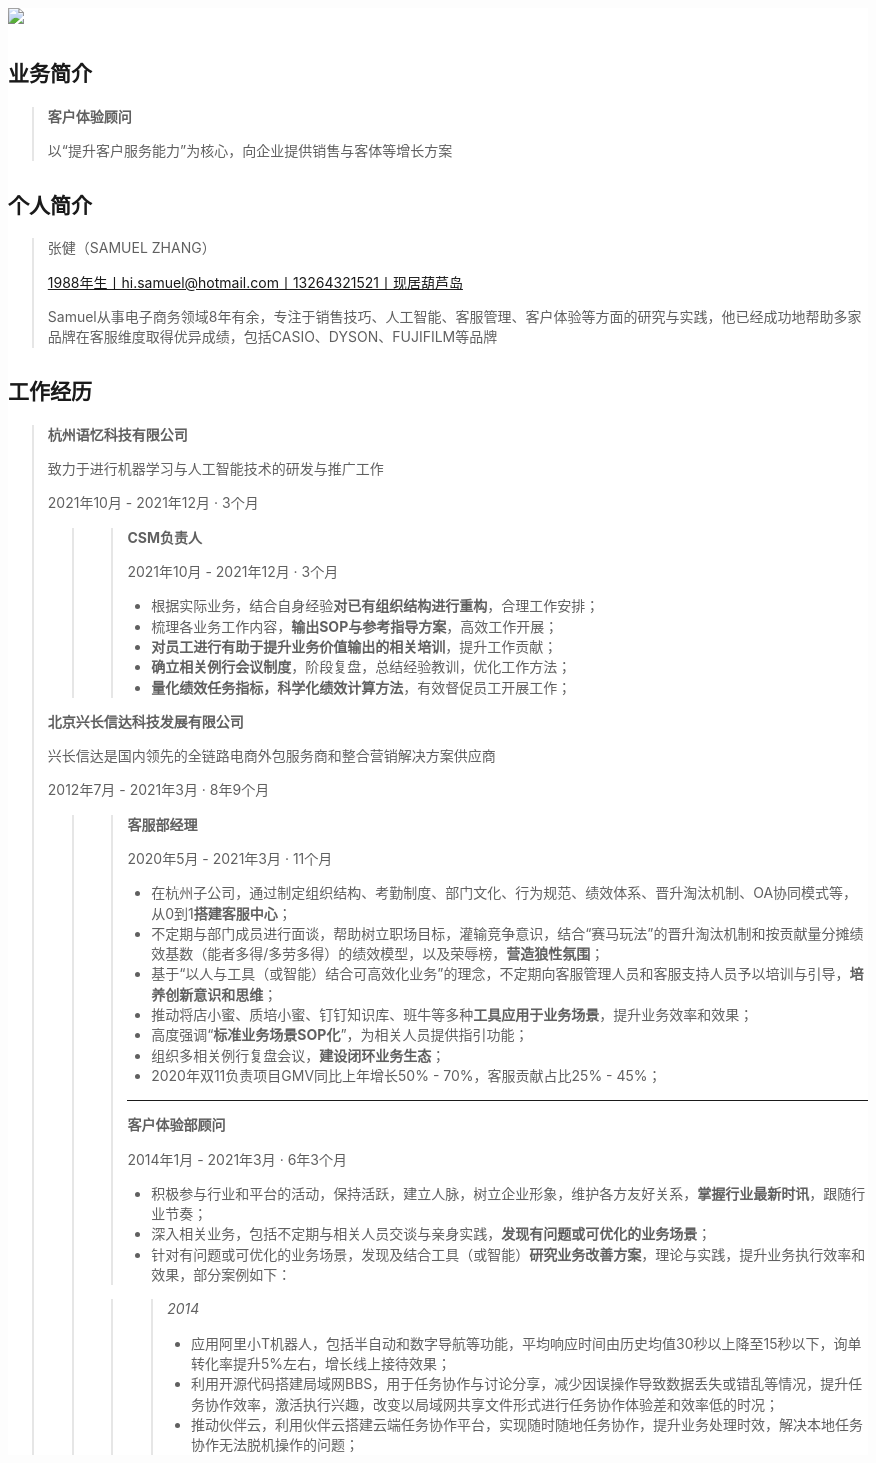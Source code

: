 ![](https://files.mdnice.com/user/12305/1c143a43-2cf7-4dc3-a3dd-238b2de8b056.jpeg)

## 业务简介
>**客户体验顾问**
>
>以“提升客户服务能力”为核心，向企业提供销售与客体等增长方案

## 个人简介
>张健（SAMUEL ZHANG）
>
>1988年生丨hi.samuel@hotmail.com丨13264321521丨现居葫芦岛
>
>Samuel从事电子商务领域8年有余，专注于销售技巧、人工智能、客服管理、客户体验等方面的研究与实践，他已经成功地帮助多家品牌在客服维度取得优异成绩，包括CASIO、DYSON、FUJIFILM等品牌

## 工作经历
>**杭州语忆科技有限公司**
>
>致力于进行机器学习与人工智能技术的研发与推广工作
>
>2021年10月 - 2021年12月 · 3个月
>
>>>**CSM负责人**
>>>
>>>2021年10月 - 2021年12月 · 3个月
>>>- 根据实际业务，结合自身经验**对已有组织结构进行重构**，合理工作安排；
>>>- 梳理各业务工作内容，**输出SOP与参考指导方案**，高效工作开展；
>>>- **对员工进行有助于提升业务价值输出的相关培训**，提升工作贡献；
>>>- **确立相关例行会议制度**，阶段复盘，总结经验教训，优化工作方法；
>>>- **量化绩效任务指标，科学化绩效计算方法**，有效督促员工开展工作；
>>>
>**北京兴长信达科技发展有限公司**
>
>兴长信达是国内领先的全链路电商外包服务商和整合营销解决方案供应商
>
>2012年7月 - 2021年3月 · 8年9个月
>
>>>**客服部经理**
>>>
>>>2020年5月 - 2021年3月 · 11个月
>>>
>>>- 在杭州子公司，通过制定组织结构、考勤制度、部门文化、行为规范、绩效体系、晋升淘汰机制、OA协同模式等，从0到1**搭建客服中心**；
>>>- 不定期与部门成员进行面谈，帮助树立职场目标，灌输竞争意识，结合“赛马玩法”的晋升淘汰机制和按贡献量分摊绩效基数（能者多得/多劳多得）的绩效模型，以及荣辱榜，**营造狼性氛围**；
>>>- 基于“以人与工具（或智能）结合可高效化业务”的理念，不定期向客服管理人员和客服支持人员予以培训与引导，**培养创新意识和思维**；
>>>- 推动将店小蜜、质培小蜜、钉钉知识库、班牛等多种**工具应用于业务场景**，提升业务效率和效果；
>>>- 高度强调“**标准业务场景SOP化**”，为相关人员提供指引功能；
>>>- 组织多相关例行复盘会议，**建设闭环业务生态**；
>>>- 2020年双11负责项目GMV同比上年增长50% - 70%，客服贡献占比25% - 45%；
>>>---
>>>**客户体验部顾问**
>>>
>>>2014年1月 - 2021年3月 · 6年3个月
>>>
>>>- 积极参与行业和平台的活动，保持活跃，建立人脉，树立企业形象，维护各方友好关系，**掌握行业最新时讯**，跟随行业节奏；
>>>- 深入相关业务，包括不定期与相关人员交谈与亲身实践，**发现有问题或可优化的业务场景**；
>>>- 针对有问题或可优化的业务场景，发现及结合工具（或智能）**研究业务改善方案**，理论与实践，提升业务执行效率和效果，部分案例如下：
>>
>>>>_2014_
>>>>- 应用阿里小T机器人，包括半自动和数字导航等功能，平均响应时间由历史均值30秒以上降至15秒以下，询单转化率提升5%左右，增长线上接待效果；
>>>>- 利用开源代码搭建局域网BBS，用于任务协作与讨论分享，减少因误操作导致数据丢失或错乱等情况，提升任务协作效率，激活执行兴趣，改变以局域网共享文件形式进行任务协作体验差和效率低的时况；
>>>>- 推动伙伴云，利用伙伴云搭建云端任务协作平台，实现随时随地任务协作，提升业务处理时效，解决本地任务协作无法脱机操作的问题；